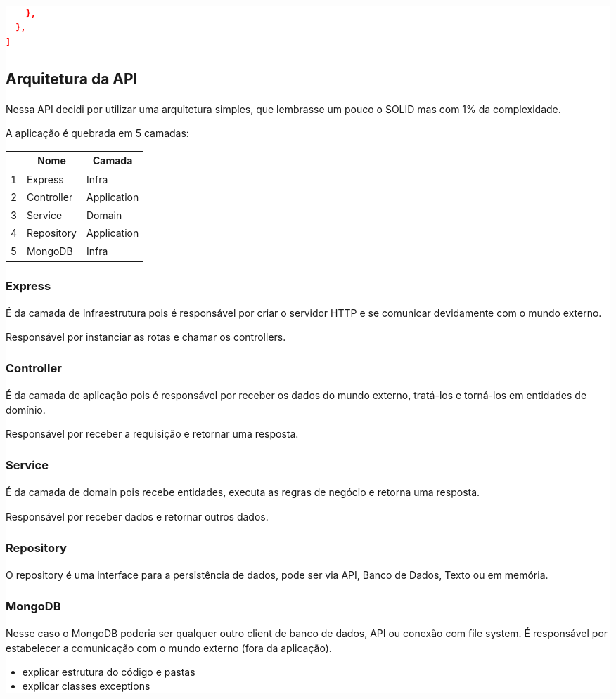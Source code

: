 ```JSON
    },
  },
]
```

## Arquitetura da API

Nessa API decidi por utilizar uma arquitetura simples, que lembrasse um pouco o SOLID mas com 1% da complexidade.

A aplicação é quebrada em 5 camadas:

|     | Nome       | Camada      |
| --- | ---------- | ----------- |
| 1   | Express    | Infra       |
| 2   | Controller | Application |
| 3   | Service    | Domain      |
| 4   | Repository | Application |
| 5   | MongoDB    | Infra       |

### Express

É da camada de infraestrutura pois é responsável por criar o servidor HTTP e se comunicar devidamente com o mundo externo.

Responsável por instanciar as rotas e chamar os controllers.

### Controller

É da camada de aplicação pois é responsável por receber os dados do mundo externo, tratá-los e torná-los em entidades de domínio.

Responsável por receber a requisição e retornar uma resposta.

### Service

É da camada de domain pois recebe entidades, executa as regras de negócio e retorna uma resposta.

Responsável por receber dados e retornar outros dados.

### Repository

O repository é uma interface para a persistência de dados, pode ser via API, Banco de Dados, Texto ou em memória.

### MongoDB

Nesse caso o MongoDB poderia ser qualquer outro client de banco de dados, API ou conexão com file system. É responsável por estabelecer a comunicação com o mundo externo (fora da aplicação).

- explicar estrutura do código e pastas
- explicar classes exceptions
